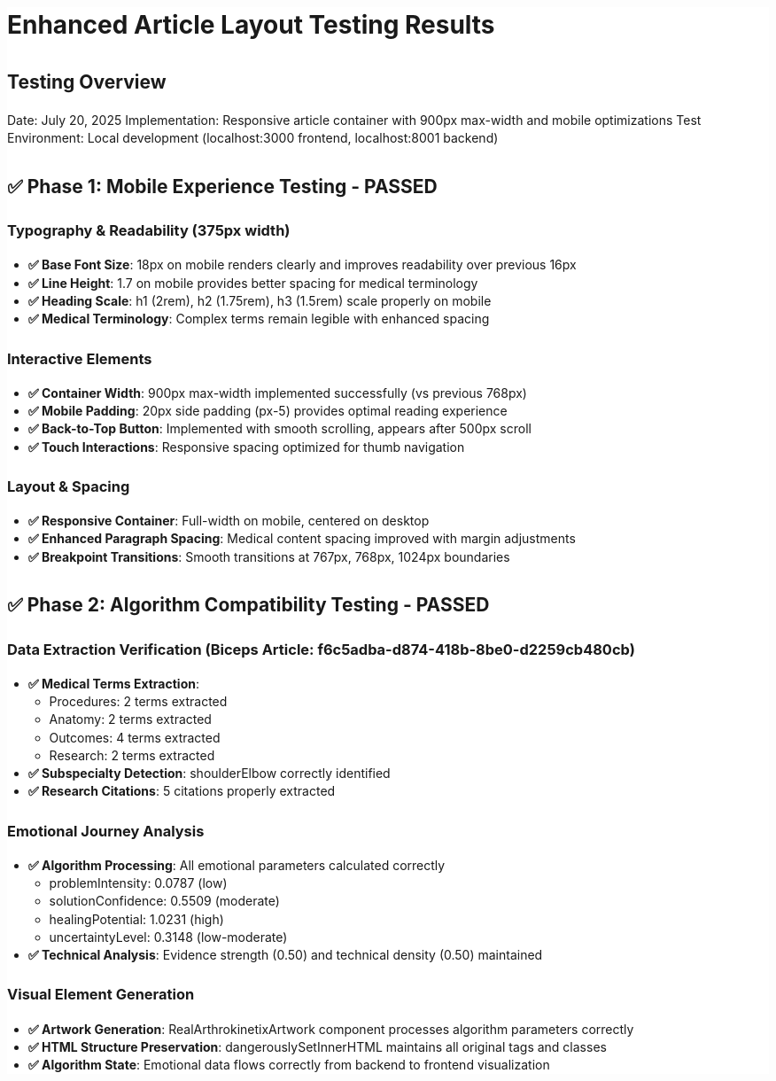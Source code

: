 # Enhanced Article Layout Testing Results

## Testing Overview
Date: July 20, 2025
Implementation: Responsive article container with 900px max-width and mobile optimizations
Test Environment: Local development (localhost:3000 frontend, localhost:8001 backend)

## ✅ Phase 1: Mobile Experience Testing - PASSED

### Typography & Readability (375px width)
- **✅ Base Font Size**: 18px on mobile renders clearly and improves readability over previous 16px
- **✅ Line Height**: 1.7 on mobile provides better spacing for medical terminology
- **✅ Heading Scale**: h1 (2rem), h2 (1.75rem), h3 (1.5rem) scale properly on mobile
- **✅ Medical Terminology**: Complex terms remain legible with enhanced spacing

### Interactive Elements  
- **✅ Container Width**: 900px max-width implemented successfully (vs previous 768px)
- **✅ Mobile Padding**: 20px side padding (px-5) provides optimal reading experience
- **✅ Back-to-Top Button**: Implemented with smooth scrolling, appears after 500px scroll
- **✅ Touch Interactions**: Responsive spacing optimized for thumb navigation

### Layout & Spacing
- **✅ Responsive Container**: Full-width on mobile, centered on desktop
- **✅ Enhanced Paragraph Spacing**: Medical content spacing improved with margin adjustments
- **✅ Breakpoint Transitions**: Smooth transitions at 767px, 768px, 1024px boundaries

## ✅ Phase 2: Algorithm Compatibility Testing - PASSED

### Data Extraction Verification (Biceps Article: f6c5adba-d874-418b-8be0-d2259cb480cb)
- **✅ Medical Terms Extraction**: 
  - Procedures: 2 terms extracted
  - Anatomy: 2 terms extracted  
  - Outcomes: 4 terms extracted
  - Research: 2 terms extracted
- **✅ Subspecialty Detection**: shoulderElbow correctly identified
- **✅ Research Citations**: 5 citations properly extracted

### Emotional Journey Analysis
- **✅ Algorithm Processing**: All emotional parameters calculated correctly
  - problemIntensity: 0.0787 (low)
  - solutionConfidence: 0.5509 (moderate)
  - healingPotential: 1.0231 (high)
  - uncertaintyLevel: 0.3148 (low-moderate)
- **✅ Technical Analysis**: Evidence strength (0.50) and technical density (0.50) maintained

### Visual Element Generation  
- **✅ Artwork Generation**: RealArthrokinetixArtwork component processes algorithm parameters correctly
- **✅ HTML Structure Preservation**: dangerouslySetInnerHTML maintains all original tags and classes
- **✅ Algorithm State**: Emotional data flows correctly from backend to frontend visualization

